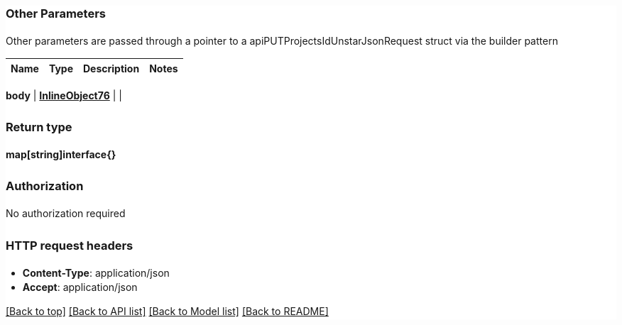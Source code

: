 ### Other Parameters

Other parameters are passed through a pointer to a apiPUTProjectsIdUnstarJsonRequest struct via the builder pattern


Name | Type | Description  | Notes
------------- | ------------- | ------------- | -------------

 **body** | [**InlineObject76**](InlineObject76.md) |  | 

### Return type

**map[string]interface{}**

### Authorization

No authorization required

### HTTP request headers

- **Content-Type**: application/json
- **Accept**: application/json

[[Back to top]](#) [[Back to API list]](../README.md#documentation-for-api-endpoints)
[[Back to Model list]](../README.md#documentation-for-models)
[[Back to README]](../README.md)

